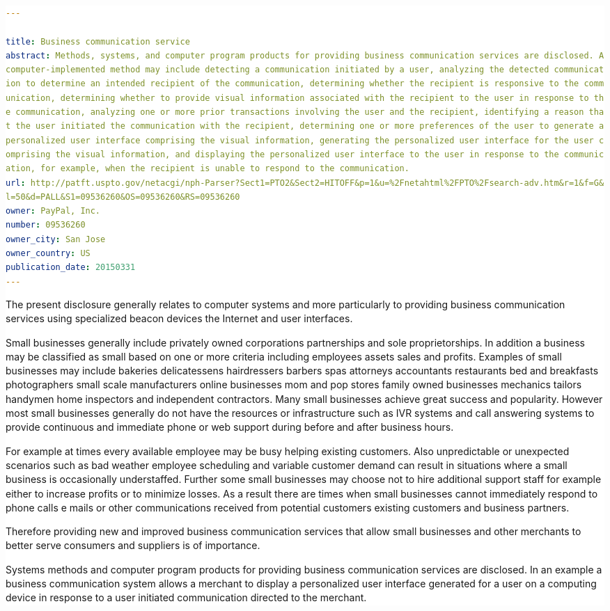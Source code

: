 ```yaml
---

title: Business communication service
abstract: Methods, systems, and computer program products for providing business communication services are disclosed. A computer-implemented method may include detecting a communication initiated by a user, analyzing the detected communication to determine an intended recipient of the communication, determining whether the recipient is responsive to the communication, determining whether to provide visual information associated with the recipient to the user in response to the communication, analyzing one or more prior transactions involving the user and the recipient, identifying a reason that the user initiated the communication with the recipient, determining one or more preferences of the user to generate a personalized user interface comprising the visual information, generating the personalized user interface for the user comprising the visual information, and displaying the personalized user interface to the user in response to the communication, for example, when the recipient is unable to respond to the communication.
url: http://patft.uspto.gov/netacgi/nph-Parser?Sect1=PTO2&Sect2=HITOFF&p=1&u=%2Fnetahtml%2FPTO%2Fsearch-adv.htm&r=1&f=G&l=50&d=PALL&S1=09536260&OS=09536260&RS=09536260
owner: PayPal, Inc.
number: 09536260
owner_city: San Jose
owner_country: US
publication_date: 20150331
---
```

The present disclosure generally relates to computer systems and more particularly to providing business communication services using specialized beacon devices the Internet and user interfaces.

Small businesses generally include privately owned corporations partnerships and sole proprietorships. In addition a business may be classified as small based on one or more criteria including employees assets sales and profits. Examples of small businesses may include bakeries delicatessens hairdressers barbers spas attorneys accountants restaurants bed and breakfasts photographers small scale manufacturers online businesses mom and pop stores family owned businesses mechanics tailors handymen home inspectors and independent contractors. Many small businesses achieve great success and popularity. However most small businesses generally do not have the resources or infrastructure such as IVR systems and call answering systems to provide continuous and immediate phone or web support during before and after business hours.

For example at times every available employee may be busy helping existing customers. Also unpredictable or unexpected scenarios such as bad weather employee scheduling and variable customer demand can result in situations where a small business is occasionally understaffed. Further some small businesses may choose not to hire additional support staff for example either to increase profits or to minimize losses. As a result there are times when small businesses cannot immediately respond to phone calls e mails or other communications received from potential customers existing customers and business partners.

Therefore providing new and improved business communication services that allow small businesses and other merchants to better serve consumers and suppliers is of importance.

Systems methods and computer program products for providing business communication services are disclosed. In an example a business communication system allows a merchant to display a personalized user interface generated for a user on a computing device in response to a user initiated communication directed to the merchant.
